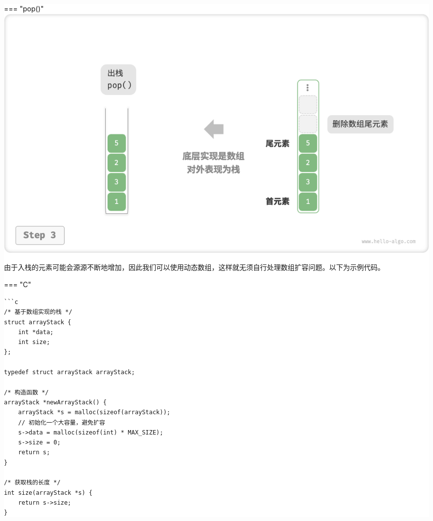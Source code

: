 === "pop()"
    ![array_stack_pop](stack.assets/array_stack_pop.png)

由于入栈的元素可能会源源不断地增加，因此我们可以使用动态数组，这样就无须自行处理数组扩容问题。以下为示例代码。

=== "C"

    ```c
    /* 基于数组实现的栈 */
    struct arrayStack {
        int *data;
        int size;
    };

    typedef struct arrayStack arrayStack;

    /* 构造函数 */
    arrayStack *newArrayStack() {
        arrayStack *s = malloc(sizeof(arrayStack));
        // 初始化一个大容量，避免扩容
        s->data = malloc(sizeof(int) * MAX_SIZE);
        s->size = 0;
        return s;
    }

    /* 获取栈的长度 */
    int size(arrayStack *s) {
        return s->size;
    }
